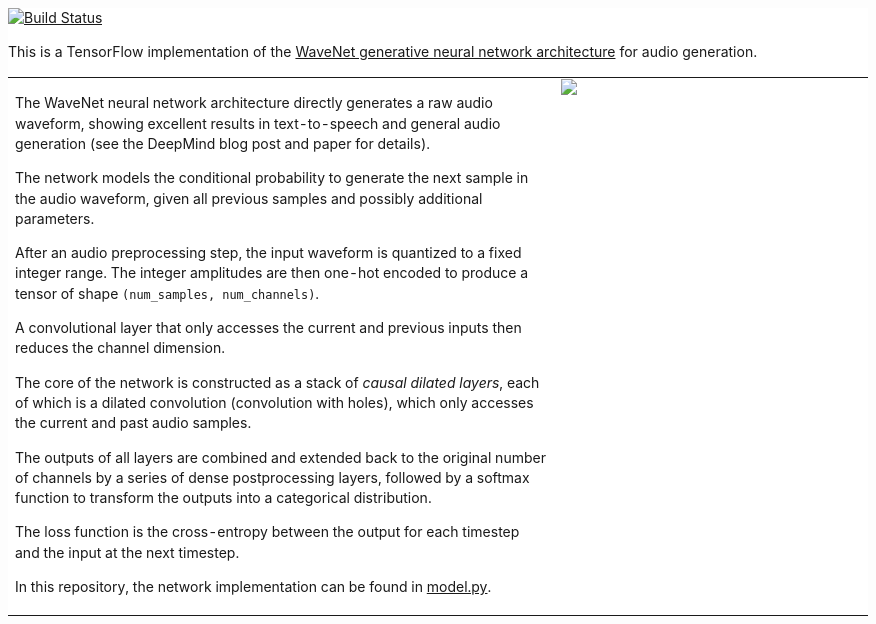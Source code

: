 [![Build Status](https://travis-ci.org/ibab/tensorflow-wavenet.svg?branch=master)](https://travis-ci.org/ibab/tensorflow-wavenet)

This is a TensorFlow implementation of the [WaveNet generative neural
network architecture](https://deepmind.com/blog/wavenet-generative-model-raw-audio/) for audio generation.

<table style="border-collapse: collapse">
<tr>
<td>
<p>
The WaveNet neural network architecture directly generates a raw audio waveform,
showing excellent results in text-to-speech and general audio generation (see the
DeepMind blog post and paper for details).
</p>
<p>
The network models the conditional probability to generate the next
sample in the audio waveform, given all previous samples and possibly
additional parameters.
</p>
<p>
After an audio preprocessing step, the input waveform is quantized to a fixed integer range.
The integer amplitudes are then one-hot encoded to produce a tensor of shape <code>(num_samples, num_channels)</code>.
</p>
<p>
A convolutional layer that only accesses the current and previous inputs then reduces the channel dimension.
</p>
<p>
The core of the network is constructed as a stack of <em>causal dilated layers</em>, each of which is a
dilated convolution (convolution with holes), which only accesses the current and past audio samples.
</p>
<p>
The outputs of all layers are combined and extended back to the original number
of channels by a series of dense postprocessing layers, followed by a softmax
function to transform the outputs into a categorical distribution.
</p>
<p>
The loss function is the cross-entropy between the output for each timestep and the input at the next timestep.
</p>
<p>
In this repository, the network implementation can be found in <a href="./wavenet/model.py">model.py</a>.
</p>
</td>
<td width="300">
<img src="images/network.png" width="300"></img>
</td>
</tr>
</table>
